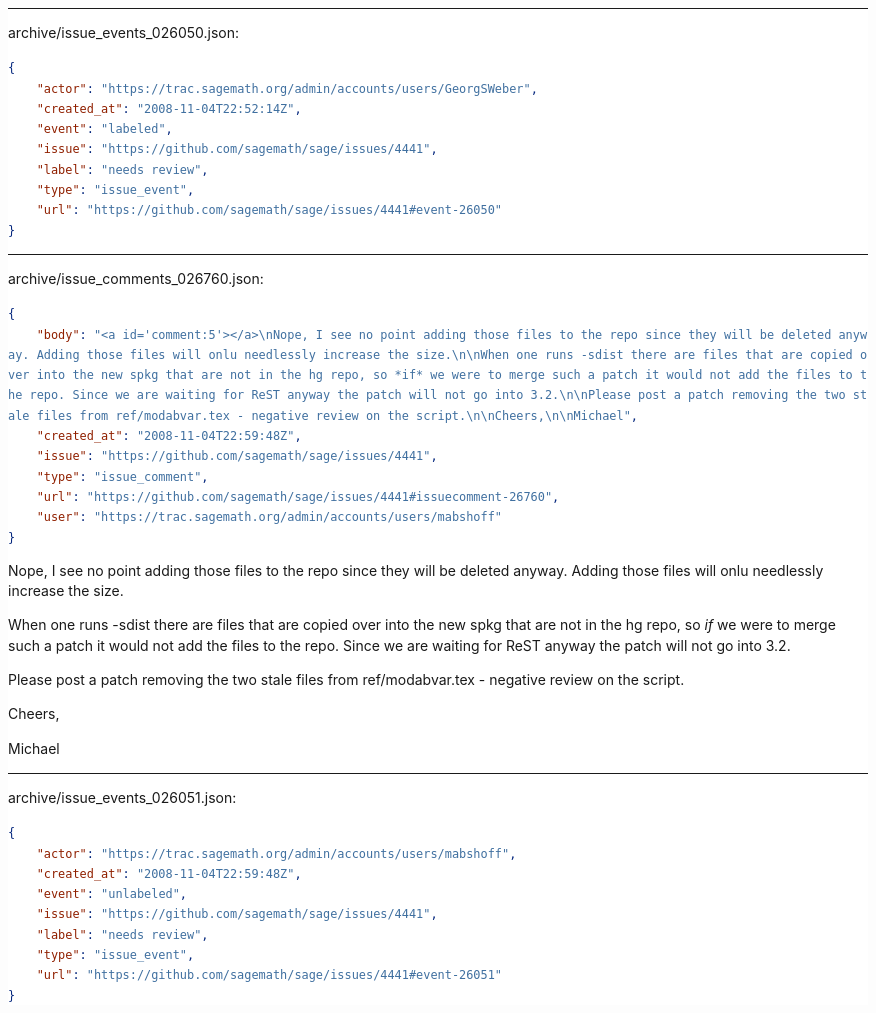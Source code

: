 

---

archive/issue_events_026050.json:
```json
{
    "actor": "https://trac.sagemath.org/admin/accounts/users/GeorgSWeber",
    "created_at": "2008-11-04T22:52:14Z",
    "event": "labeled",
    "issue": "https://github.com/sagemath/sage/issues/4441",
    "label": "needs review",
    "type": "issue_event",
    "url": "https://github.com/sagemath/sage/issues/4441#event-26050"
}
```



---

archive/issue_comments_026760.json:
```json
{
    "body": "<a id='comment:5'></a>\nNope, I see no point adding those files to the repo since they will be deleted anyway. Adding those files will onlu needlessly increase the size.\n\nWhen one runs -sdist there are files that are copied over into the new spkg that are not in the hg repo, so *if* we were to merge such a patch it would not add the files to the repo. Since we are waiting for ReST anyway the patch will not go into 3.2.\n\nPlease post a patch removing the two stale files from ref/modabvar.tex - negative review on the script.\n\nCheers,\n\nMichael",
    "created_at": "2008-11-04T22:59:48Z",
    "issue": "https://github.com/sagemath/sage/issues/4441",
    "type": "issue_comment",
    "url": "https://github.com/sagemath/sage/issues/4441#issuecomment-26760",
    "user": "https://trac.sagemath.org/admin/accounts/users/mabshoff"
}
```

<a id='comment:5'></a>
Nope, I see no point adding those files to the repo since they will be deleted anyway. Adding those files will onlu needlessly increase the size.

When one runs -sdist there are files that are copied over into the new spkg that are not in the hg repo, so *if* we were to merge such a patch it would not add the files to the repo. Since we are waiting for ReST anyway the patch will not go into 3.2.

Please post a patch removing the two stale files from ref/modabvar.tex - negative review on the script.

Cheers,

Michael



---

archive/issue_events_026051.json:
```json
{
    "actor": "https://trac.sagemath.org/admin/accounts/users/mabshoff",
    "created_at": "2008-11-04T22:59:48Z",
    "event": "unlabeled",
    "issue": "https://github.com/sagemath/sage/issues/4441",
    "label": "needs review",
    "type": "issue_event",
    "url": "https://github.com/sagemath/sage/issues/4441#event-26051"
}
```
